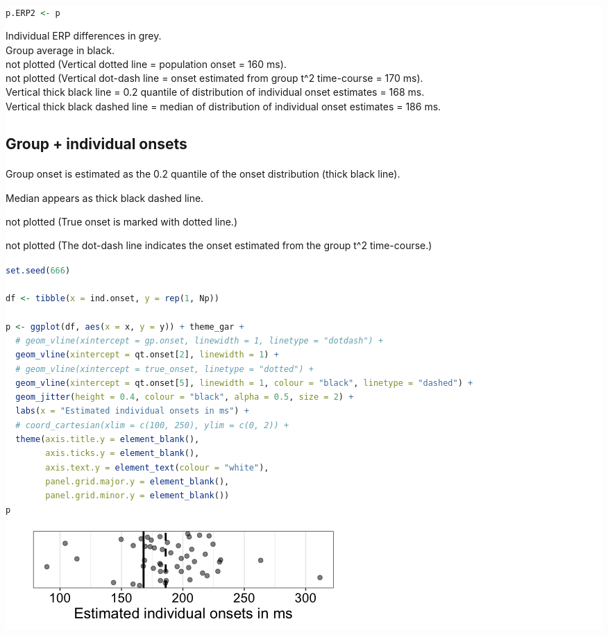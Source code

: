 ``` r
p.ERP2 <- p
```

Individual ERP differences in grey.  
Group average in black.  
not plotted (Vertical dotted line = population onset = 160 ms).  
not plotted (Vertical dot-dash line = onset estimated from group t^2
time-course = 170 ms).  
Vertical thick black line = 0.2 quantile of distribution of individual
onset estimates = 168 ms.  
Vertical thick black dashed line = median of distribution of individual
onset estimates = 186 ms.

## Group + individual onsets

Group onset is estimated as the 0.2 quantile of the onset distribution
(thick black line).

Median appears as thick black dashed line.

not plotted (True onset is marked with dotted line.)

not plotted (The dot-dash line indicates the onset estimated from the
group t^2 time-course.)

``` r
set.seed(666)

df <- tibble(x = ind.onset, y = rep(1, Np))

p <- ggplot(df, aes(x = x, y = y)) + theme_gar +
  # geom_vline(xintercept = gp.onset, linewidth = 1, linetype = "dotdash") +
  geom_vline(xintercept = qt.onset[2], linewidth = 1) +
  # geom_vline(xintercept = true_onset, linetype = "dotted") +
  geom_vline(xintercept = qt.onset[5], linewidth = 1, colour = "black", linetype = "dashed") +
  geom_jitter(height = 0.4, colour = "black", alpha = 0.5, size = 2) +
  labs(x = "Estimated individual onsets in ms") +
  # coord_cartesian(xlim = c(100, 250), ylim = c(0, 2)) +
  theme(axis.title.y = element_blank(),
        axis.ticks.y = element_blank(),
        axis.text.y = element_text(colour = "white"),
        panel.grid.major.y = element_blank(),
        panel.grid.minor.y = element_blank())
p
```

![](onsetsim_eeg_group_hb_files/figure-gfm/unnamed-chunk-12-1.png)
